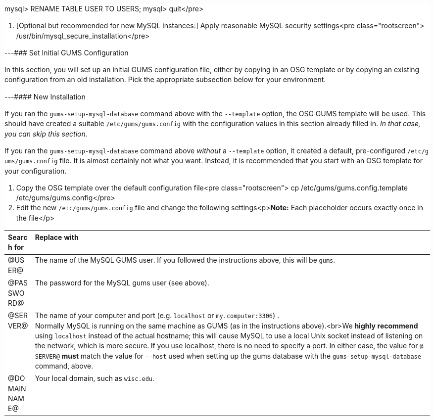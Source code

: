 mysql&gt; RENAME TABLE USER TO USERS; mysql&gt; quit&lt;/pre&gt;

1.  \[Optional but recommended for new MySQL instances:\] Apply reasonable MySQL security settings&lt;pre class="rootscreen"&gt;<span class="twiki-macro UCL_PROMPT_ROOT"></span> /usr/bin/mysql\_secure\_installation&lt;/pre&gt;

---\#\#\# Set Initial GUMS Configuration

In this section, you will set up an initial GUMS configuration file, either by copying in an OSG template or by copying an existing configuration from an old installation. Pick the appropriate subsection below for your environment.

---\#\#\#\# New Installation

If you ran the `gums-setup-mysql-database` command above with the `--template` option, the OSG GUMS template will be used. This should have created a suitable `/etc/gums/gums.config` with the configuration values in this section already filled in. *In that case, you can skip this section.*

If you ran the `gums-setup-mysql-database` command above *without* a `--template` option, it created a default, pre-configured `/etc/gums/gums.config` file. It is almost certainly not what you want. Instead, it is recommended that you start with an OSG template for your configuration.

1.  Copy the OSG template over the default configuration file&lt;pre class="rootscreen"&gt;<span class="twiki-macro UCL_PROMPT_ROOT"></span> cp /etc/gums/gums.config.template /etc/gums/gums.config&lt;/pre&gt;
2.  Edit the new `/etc/gums/gums.config` file and change the following settings&lt;p&gt;**Note:** Each placeholder occurs exactly once in the file&lt;/p&gt;

<table>
<thead>
<tr class="header">
<th align="left">Search for</th>
<th align="left">Replace with</th>
</tr>
</thead>
<tbody>
<tr class="odd">
<td align="left">@USER@</td>
<td align="left">The name of the MySQL GUMS user. If you followed the instructions above, this will be <code>gums</code>.</td>
</tr>
<tr class="even">
<td align="left">@PASSWORD@</td>
<td align="left">The password for the MySQL gums user (see above).</td>
</tr>
<tr class="odd">
<td align="left">@SERVER@</td>
<td align="left">The name of your computer and port (e.g. <code>localhost</code> or <code>my.computer:3306</code>) .<br />
Normally MySQL is running on the same machine as GUMS (as in the instructions above).&lt;br&gt;We <strong>highly recommend</strong> using <code>localhost</code> instead of the actual hostname; this will cause MySQL to use a local Unix socket instead of listening on the network, which is more secure. If you use localhost, there is no need to specify a port. In either case, the value for <code>@SERVER@</code> <strong>must</strong> match the value for <code>--host</code> used when setting up the gums database with the <code>gums-setup-mysql-database</code> command, above.</td>
</tr>
<tr class="even">
<td align="left">@DOMAINNAME@</td>
<td align="left">Your local domain, such as <code>wisc.edu</code>.</td>
</tr>
</tbody>
</table>
